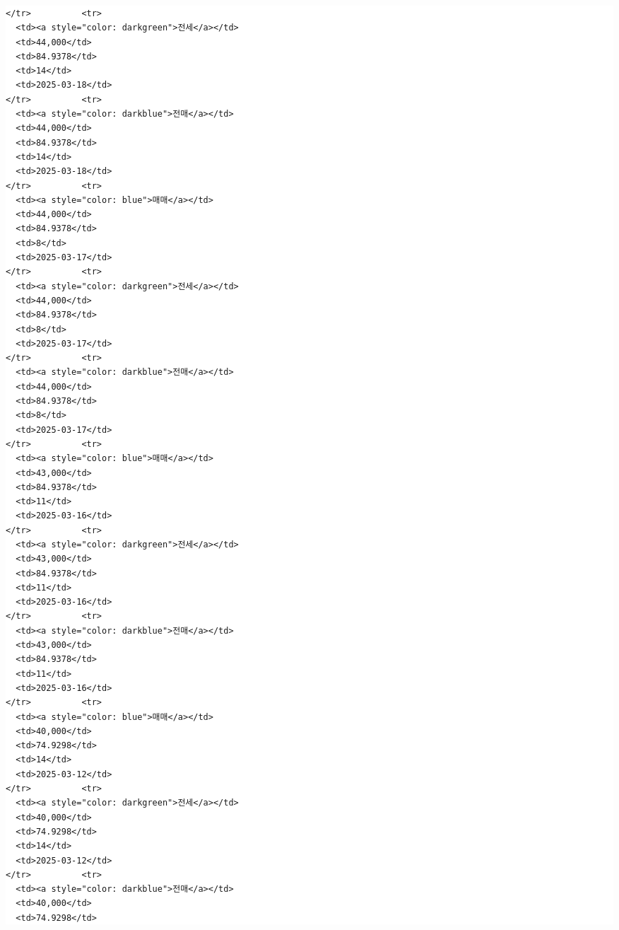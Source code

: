     </tr>          <tr>
      <td><a style="color: darkgreen">전세</a></td>
      <td>44,000</td>
      <td>84.9378</td>
      <td>14</td>
      <td>2025-03-18</td>
    </tr>          <tr>
      <td><a style="color: darkblue">전매</a></td>
      <td>44,000</td>
      <td>84.9378</td>
      <td>14</td>
      <td>2025-03-18</td>
    </tr>          <tr>
      <td><a style="color: blue">매매</a></td>
      <td>44,000</td>
      <td>84.9378</td>
      <td>8</td>
      <td>2025-03-17</td>
    </tr>          <tr>
      <td><a style="color: darkgreen">전세</a></td>
      <td>44,000</td>
      <td>84.9378</td>
      <td>8</td>
      <td>2025-03-17</td>
    </tr>          <tr>
      <td><a style="color: darkblue">전매</a></td>
      <td>44,000</td>
      <td>84.9378</td>
      <td>8</td>
      <td>2025-03-17</td>
    </tr>          <tr>
      <td><a style="color: blue">매매</a></td>
      <td>43,000</td>
      <td>84.9378</td>
      <td>11</td>
      <td>2025-03-16</td>
    </tr>          <tr>
      <td><a style="color: darkgreen">전세</a></td>
      <td>43,000</td>
      <td>84.9378</td>
      <td>11</td>
      <td>2025-03-16</td>
    </tr>          <tr>
      <td><a style="color: darkblue">전매</a></td>
      <td>43,000</td>
      <td>84.9378</td>
      <td>11</td>
      <td>2025-03-16</td>
    </tr>          <tr>
      <td><a style="color: blue">매매</a></td>
      <td>40,000</td>
      <td>74.9298</td>
      <td>14</td>
      <td>2025-03-12</td>
    </tr>          <tr>
      <td><a style="color: darkgreen">전세</a></td>
      <td>40,000</td>
      <td>74.9298</td>
      <td>14</td>
      <td>2025-03-12</td>
    </tr>          <tr>
      <td><a style="color: darkblue">전매</a></td>
      <td>40,000</td>
      <td>74.9298</td>